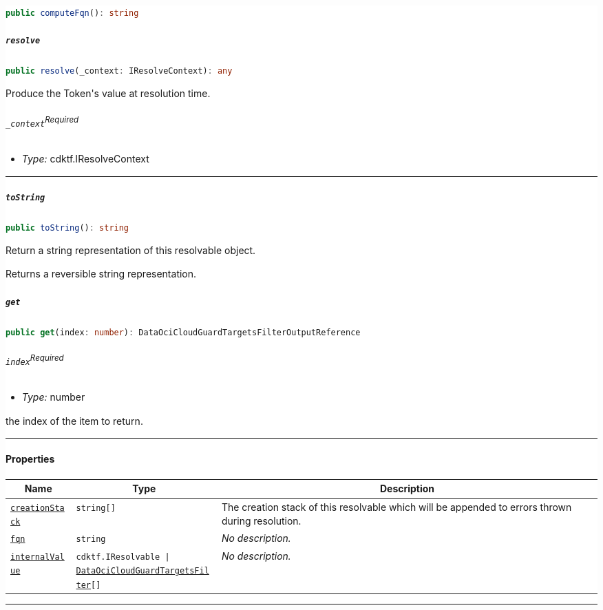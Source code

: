 ```typescript
public computeFqn(): string
```

##### `resolve` <a name="resolve" id="rhizo-co-terraform-provider-oci.dataOciCloudGuardTargets.DataOciCloudGuardTargetsFilterList.resolve"></a>

```typescript
public resolve(_context: IResolveContext): any
```

Produce the Token's value at resolution time.

###### `_context`<sup>Required</sup> <a name="_context" id="rhizo-co-terraform-provider-oci.dataOciCloudGuardTargets.DataOciCloudGuardTargetsFilterList.resolve.parameter._context"></a>

- *Type:* cdktf.IResolveContext

---

##### `toString` <a name="toString" id="rhizo-co-terraform-provider-oci.dataOciCloudGuardTargets.DataOciCloudGuardTargetsFilterList.toString"></a>

```typescript
public toString(): string
```

Return a string representation of this resolvable object.

Returns a reversible string representation.

##### `get` <a name="get" id="rhizo-co-terraform-provider-oci.dataOciCloudGuardTargets.DataOciCloudGuardTargetsFilterList.get"></a>

```typescript
public get(index: number): DataOciCloudGuardTargetsFilterOutputReference
```

###### `index`<sup>Required</sup> <a name="index" id="rhizo-co-terraform-provider-oci.dataOciCloudGuardTargets.DataOciCloudGuardTargetsFilterList.get.parameter.index"></a>

- *Type:* number

the index of the item to return.

---


#### Properties <a name="Properties" id="Properties"></a>

| **Name** | **Type** | **Description** |
| --- | --- | --- |
| <code><a href="#rhizo-co-terraform-provider-oci.dataOciCloudGuardTargets.DataOciCloudGuardTargetsFilterList.property.creationStack">creationStack</a></code> | <code>string[]</code> | The creation stack of this resolvable which will be appended to errors thrown during resolution. |
| <code><a href="#rhizo-co-terraform-provider-oci.dataOciCloudGuardTargets.DataOciCloudGuardTargetsFilterList.property.fqn">fqn</a></code> | <code>string</code> | *No description.* |
| <code><a href="#rhizo-co-terraform-provider-oci.dataOciCloudGuardTargets.DataOciCloudGuardTargetsFilterList.property.internalValue">internalValue</a></code> | <code>cdktf.IResolvable \| <a href="#rhizo-co-terraform-provider-oci.dataOciCloudGuardTargets.DataOciCloudGuardTargetsFilter">DataOciCloudGuardTargetsFilter</a>[]</code> | *No description.* |

---
